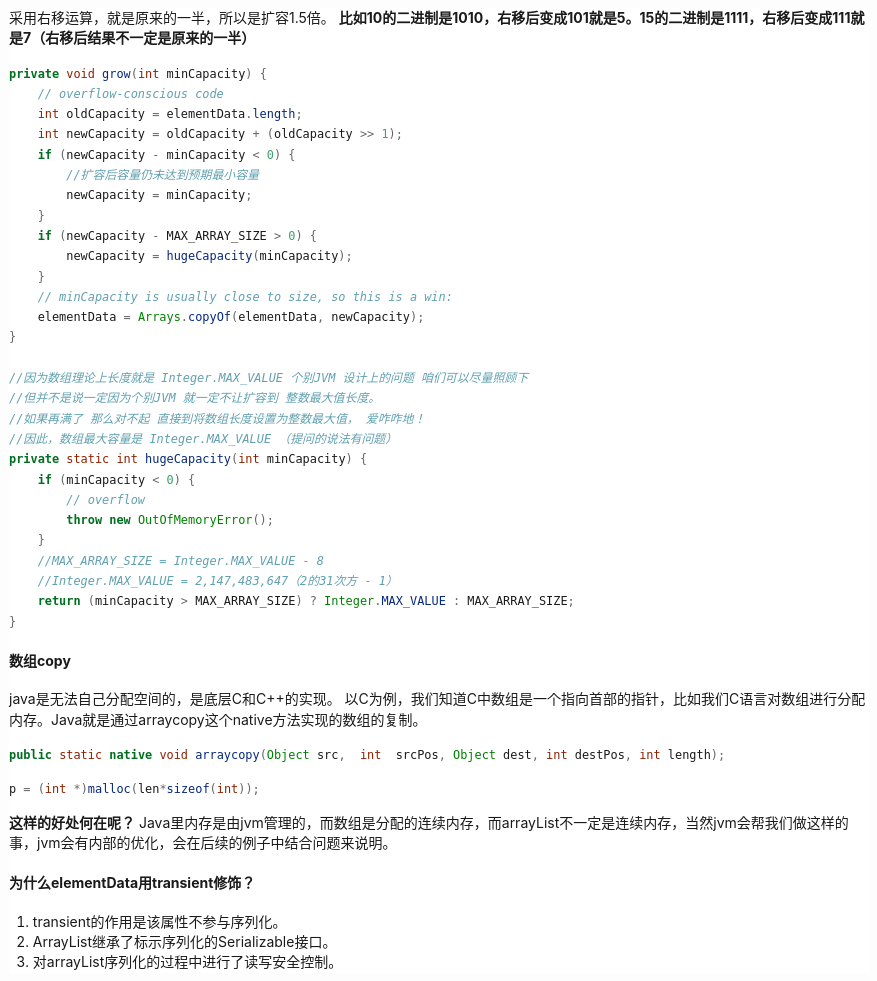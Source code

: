 采用右移运算，就是原来的一半，所以是扩容1.5倍。
**比如10的二进制是1010，右移后变成101就是5。15的二进制是1111，右移后变成111就是7（右移后结果不一定是原来的一半）**

```java
private void grow(int minCapacity) {
    // overflow-conscious code
    int oldCapacity = elementData.length;
    int newCapacity = oldCapacity + (oldCapacity >> 1);
    if (newCapacity - minCapacity < 0) {
        //扩容后容量仍未达到预期最小容量
        newCapacity = minCapacity;
    }
    if (newCapacity - MAX_ARRAY_SIZE > 0) {
        newCapacity = hugeCapacity(minCapacity);
    }
    // minCapacity is usually close to size, so this is a win:
    elementData = Arrays.copyOf(elementData, newCapacity);
}

//因为数组理论上长度就是 Integer.MAX_VALUE 个别JVM 设计上的问题 咱们可以尽量照顾下 
//但并不是说一定因为个别JVM 就一定不让扩容到 整数最大值长度。
//如果再满了 那么对不起 直接到将数组长度设置为整数最大值， 爱咋咋地！
//因此，数组最大容量是 Integer.MAX_VALUE （提问的说法有问题） 
private static int hugeCapacity(int minCapacity) { 
    if (minCapacity < 0) {
    	// overflow 
        throw new OutOfMemoryError(); 
    }
    //MAX_ARRAY_SIZE = Integer.MAX_VALUE - 8
   	//Integer.MAX_VALUE = 2,147,483,647（2的31次方 - 1）
    return (minCapacity > MAX_ARRAY_SIZE) ? Integer.MAX_VALUE : MAX_ARRAY_SIZE; 
} 
```

#### 数组copy

 java是无法自己分配空间的，是底层C和C++的实现。
以C为例，我们知道C中数组是一个指向首部的指针，比如我们C语言对数组进行分配内存。Java就是通过arraycopy这个native方法实现的数组的复制。

```java
public static native void arraycopy(Object src,  int  srcPos, Object dest, int destPos, int length);
```

```java
p = (int *)malloc(len*sizeof(int)); 
```

**这样的好处何在呢？**
    Java里内存是由jvm管理的，而数组是分配的连续内存，而arrayList不一定是连续内存，当然jvm会帮我们做这样的事，jvm会有内部的优化，会在后续的例子中结合问题来说明。

#### 为什么elementData用transient修饰？

1. transient的作用是该属性不参与序列化。
2. ArrayList继承了标示序列化的Serializable接口。
3. 对arrayList序列化的过程中进行了读写安全控制。
